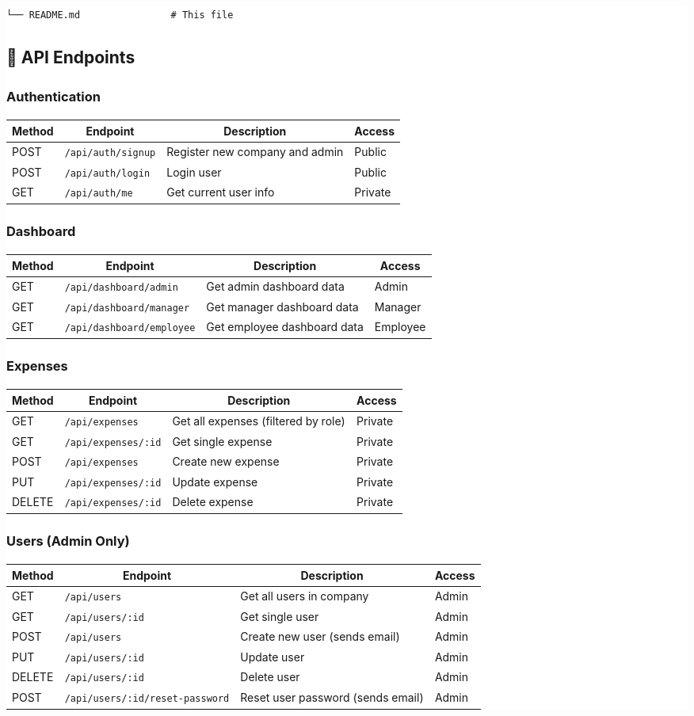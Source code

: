 ```
└── README.md                # This file
```

## 🔌 API Endpoints

### Authentication

| Method | Endpoint | Description | Access |
|--------|----------|-------------|--------|
| POST | `/api/auth/signup` | Register new company and admin | Public |
| POST | `/api/auth/login` | Login user | Public |
| GET | `/api/auth/me` | Get current user info | Private |

### Dashboard

| Method | Endpoint | Description | Access |
|--------|----------|-------------|--------|
| GET | `/api/dashboard/admin` | Get admin dashboard data | Admin |
| GET | `/api/dashboard/manager` | Get manager dashboard data | Manager |
| GET | `/api/dashboard/employee` | Get employee dashboard data | Employee |

### Expenses

| Method | Endpoint | Description | Access |
|--------|----------|-------------|--------|
| GET | `/api/expenses` | Get all expenses (filtered by role) | Private |
| GET | `/api/expenses/:id` | Get single expense | Private |
| POST | `/api/expenses` | Create new expense | Private |
| PUT | `/api/expenses/:id` | Update expense | Private |
| DELETE | `/api/expenses/:id` | Delete expense | Private |

### Users (Admin Only)

| Method | Endpoint | Description | Access |
|--------|----------|-------------|--------|
| GET | `/api/users` | Get all users in company | Admin |
| GET | `/api/users/:id` | Get single user | Admin |
| POST | `/api/users` | Create new user (sends email) | Admin |
| PUT | `/api/users/:id` | Update user | Admin |
| DELETE | `/api/users/:id` | Delete user | Admin |
| POST | `/api/users/:id/reset-password` | Reset user password (sends email) | Admin |
